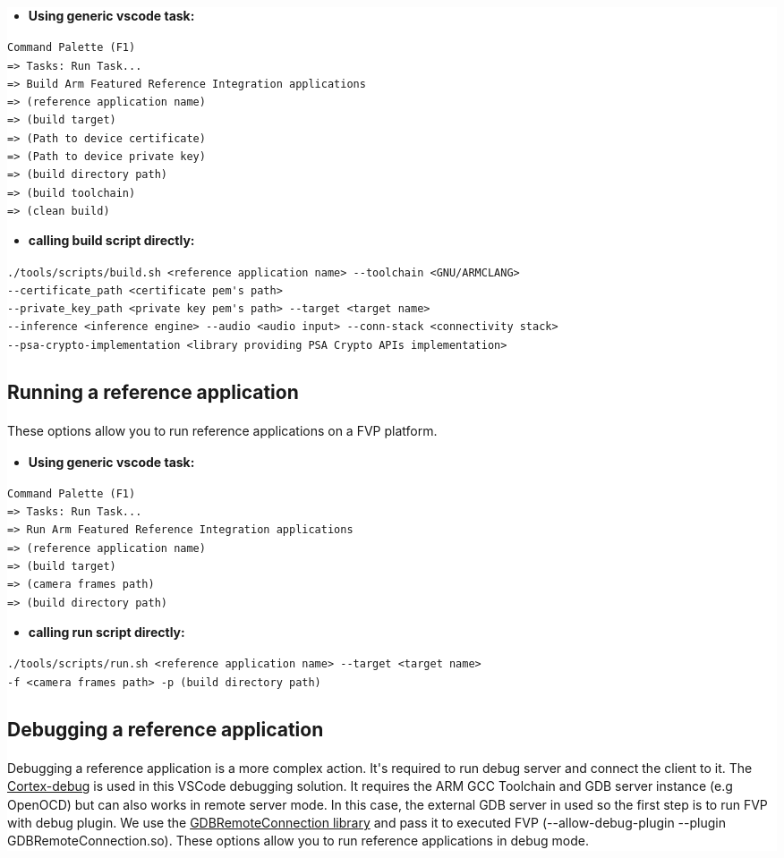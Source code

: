 * **Using generic vscode task:**
```
Command Palette (F1)
=> Tasks: Run Task...
=> Build Arm Featured Reference Integration applications
=> (reference application name)
=> (build target)
=> (Path to device certificate)
=> (Path to device private key)
=> (build directory path)
=> (build toolchain)
=> (clean build)
```

* **calling build script directly:**
```
./tools/scripts/build.sh <reference application name> --toolchain <GNU/ARMCLANG>
--certificate_path <certificate pem's path>
--private_key_path <private key pem's path> --target <target name>
--inference <inference engine> --audio <audio input> --conn-stack <connectivity stack>
--psa-crypto-implementation <library providing PSA Crypto APIs implementation>
```

## Running a reference application

These options allow you to run reference applications on a FVP platform.

* **Using generic vscode task:**
```
Command Palette (F1)
=> Tasks: Run Task...
=> Run Arm Featured Reference Integration applications
=> (reference application name)
=> (build target)
=> (camera frames path)
=> (build directory path)
```

* **calling run script directly:**
```
./tools/scripts/run.sh <reference application name> --target <target name>
-f <camera frames path> -p (build directory path)
```

## Debugging a reference application

Debugging a reference application is a more complex action. It's required to run
debug server and connect the client to it. The [Cortex-debug](https://marketplace.visualstudio.com/items?itemName=marus25.cortex-debug) is used in this VSCode
debugging solution. It requires the ARM GCC Toolchain and GDB server instance
(e.g OpenOCD) but can also works in remote server mode.
In this case, the external GDB server in used so the first step is to run FVP
with debug plugin. We use the [GDBRemoteConnection library](../../tools/plugin)
and pass it to executed FVP (--allow-debug-plugin --plugin
GDBRemoteConnection.so).
These options allow you to run reference applications in debug mode.
